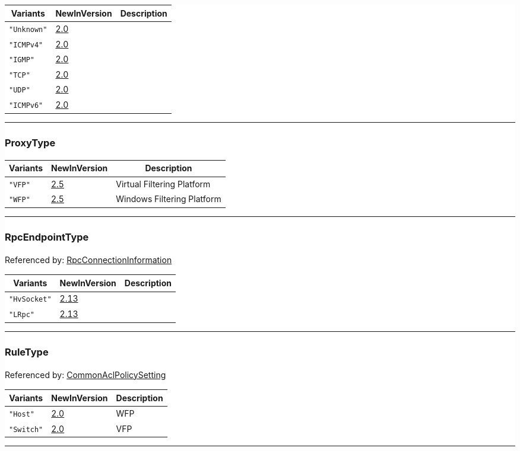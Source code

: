 

|Variants|NewInVersion|Description|
|---|---|---|
|`"Unknown"`<br>|[2.0](#Schema-Version-Map)||
|`"ICMPv4"`<br>|[2.0](#Schema-Version-Map)||
|`"IGMP"`<br>|[2.0](#Schema-Version-Map)||
|`"TCP"`<br>|[2.0](#Schema-Version-Map)||
|`"UDP"`<br>|[2.0](#Schema-Version-Map)||
|`"ICMPv6"`<br>|[2.0](#Schema-Version-Map)||

---

<a name = "ProxyType"></a>
### ProxyType


|Variants|NewInVersion|Description|
|---|---|---|
|`"VFP"`<br>|[2.5](#Schema-Version-Map)|Virtual Filtering Platform|
|`"WFP"`<br>|[2.5](#Schema-Version-Map)|Windows Filtering Platform|

---

<a name = "RpcEndpointType"></a>
### RpcEndpointType
Referenced by: [RpcConnectionInformation](#RpcConnectionInformation)



|Variants|NewInVersion|Description|
|---|---|---|
|`"HvSocket"`<br>|[2.13](#Schema-Version-Map)||
|`"LRpc"`<br>|[2.13](#Schema-Version-Map)||

---

<a name = "RuleType"></a>
### RuleType
Referenced by: [CommonAclPolicySetting](#CommonAclPolicySetting)



|Variants|NewInVersion|Description|
|---|---|---|
|`"Host"`<br>|[2.0](#Schema-Version-Map)|WFP|
|`"Switch"`<br>|[2.0](#Schema-Version-Map)|VFP|

---